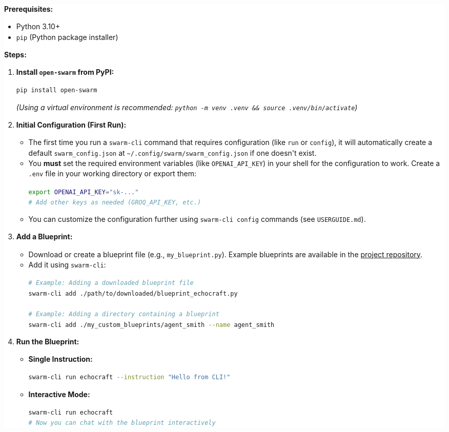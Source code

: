 **Prerequisites:**
*   Python 3.10+
*   `pip` (Python package installer)

**Steps:**

1.  **Install `open-swarm` from PyPI:**
    ```bash
    pip install open-swarm
    ```
    *(Using a virtual environment is recommended: `python -m venv .venv && source .venv/bin/activate`)*

2.  **Initial Configuration (First Run):**
    *   The first time you run a `swarm-cli` command that requires configuration (like `run` or `config`), it will automatically create a default `swarm_config.json` at `~/.config/swarm/swarm_config.json` if one doesn't exist.
    *   You **must** set the required environment variables (like `OPENAI_API_KEY`) in your shell for the configuration to work. Create a `.env` file in your working directory or export them:
        ```bash
        export OPENAI_API_KEY="sk-..."
        # Add other keys as needed (GROQ_API_KEY, etc.)
        ```
    *   You can customize the configuration further using `swarm-cli config` commands (see `USERGUIDE.md`).

3.  **Add a Blueprint:**
    *   Download or create a blueprint file (e.g., `my_blueprint.py`). Example blueprints are available in the [project repository](https://github.com/matthewhand/open-swarm/tree/main/src/swarm/blueprints).
    *   Add it using `swarm-cli`:
        ```bash
        # Example: Adding a downloaded blueprint file
        swarm-cli add ./path/to/downloaded/blueprint_echocraft.py

        # Example: Adding a directory containing a blueprint
        swarm-cli add ./my_custom_blueprints/agent_smith --name agent_smith
        ```

4.  **Run the Blueprint:**
    *   **Single Instruction:**
        ```bash
        swarm-cli run echocraft --instruction "Hello from CLI!"
        ```
    *   **Interactive Mode:**
        ```bash
        swarm-cli run echocraft
        # Now you can chat with the blueprint interactively
        ```

